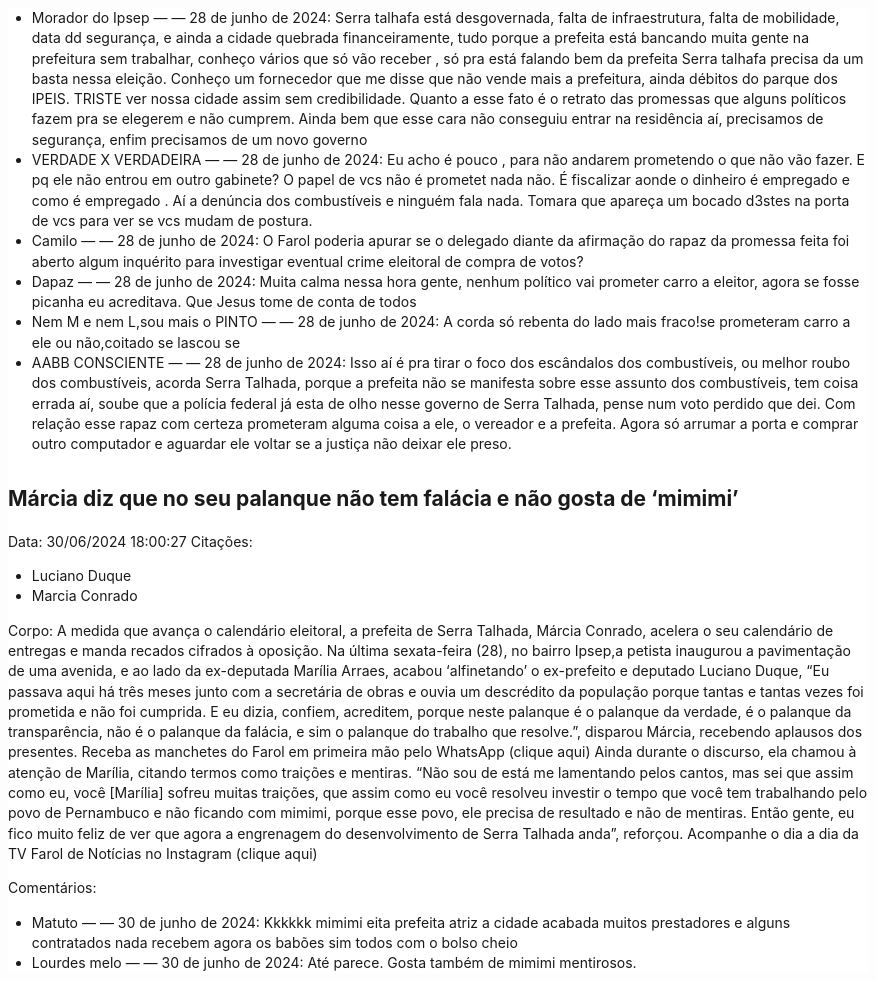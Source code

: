 - Morador do Ipsep — — 28 de junho de 2024: Serra talhafa está desgovernada, falta de infraestrutura, falta de mobilidade, data dd segurança, e ainda a cidade quebrada financeiramente, tudo porque a prefeita está bancando muita gente na prefeitura sem trabalhar, conheço vários que só vão receber , só pra está falando bem da prefeita Serra talhafa precisa da um basta nessa eleição. Conheço um fornecedor que me disse que não vende mais a prefeitura, ainda débitos do parque dos IPEIS. TRISTE ver nossa cidade assim sem credibilidade. Quanto a esse fato é o retrato das promessas que alguns políticos fazem pra se elegerem e não cumprem. Ainda bem que esse cara não conseguiu entrar na residência aí, precisamos de segurança, enfim precisamos de um novo governo
- VERDADE X VERDADEIRA — — 28 de junho de 2024: Eu acho é pouco , para não andarem prometendo o que não vão fazer. E pq ele não entrou em outro gabinete? O papel de vcs não é prometet nada não. É fiscalizar aonde o dinheiro é empregado e como é empregado . Aí a denúncia dos combustíveis e ninguém fala nada. Tomara que apareça um bocado d3stes na porta de vcs para ver se vcs mudam de postura.
- Camilo — — 28 de junho de 2024: O Farol poderia apurar se o delegado diante da afirmação do rapaz da promessa feita foi aberto algum inquérito para investigar eventual crime eleitoral de compra de votos?
- Dapaz — — 28 de junho de 2024: Muita calma nessa hora gente, nenhum político vai prometer carro a eleitor, agora se fosse picanha eu acreditava. Que Jesus tome de conta de todos
- Nem M e nem L,sou mais o PINTO — — 28 de junho de 2024: A corda só rebenta do lado mais fraco!se prometeram carro a ele ou não,coitado se lascou se
- AABB CONSCIENTE — — 28 de junho de 2024: Isso aí é pra tirar o foco dos escândalos dos combustíveis, ou melhor roubo dos combustíveis, acorda Serra Talhada, porque a prefeita não se manifesta sobre esse assunto dos combustíveis, tem coisa errada aí, soube que a polícia federal já esta de olho nesse governo de Serra Talhada, pense num voto perdido que dei. Com relação esse rapaz com certeza prometeram alguma coisa a ele, o vereador e a prefeita. Agora só arrumar a porta e comprar outro computador e aguardar ele voltar se a justiça não deixar ele preso.


## Márcia diz que no seu palanque não tem falácia e não gosta de ‘mimimi’
Data: 30/06/2024 18:00:27
Citações:
- Luciano Duque
- Marcia Conrado

Corpo:
A medida que avança o calendário eleitoral, a prefeita de Serra Talhada, Márcia Conrado, acelera o seu calendário de entregas e manda recados cifrados à oposição. Na última sexata-feira (28), no bairro Ipsep,a petista inaugurou a pavimentação de uma avenida, e ao lado da ex-deputada Marília Arraes, acabou ‘alfinetando’ o ex-prefeito e deputado Luciano Duque, “Eu passava aqui há três meses junto com a secretária de obras e ouvia um descrédito da população porque tantas e tantas vezes foi prometida e não foi cumprida. E eu dizia, confiem, acreditem, porque neste palanque é o palanque da verdade, é o palanque da transparência, não é o palanque da falácia, e sim o palanque do trabalho que resolve.”, disparou Márcia, recebendo aplausos dos presentes. Receba as manchetes do Farol em primeira mão pelo WhatsApp (clique aqui) Ainda durante o discurso, ela chamou à atenção de Marília, citando termos como traições e mentiras. “Não sou de está me lamentando pelos cantos, mas sei que assim como eu, você [Marília] sofreu muitas traições, que assim como eu você resolveu investir o tempo que você tem trabalhando pelo povo de Pernambuco e não ficando com mimimi, porque esse povo, ele precisa de resultado e não de mentiras. Então gente, eu fico muito feliz de ver que agora a engrenagem do desenvolvimento de Serra Talhada anda”, reforçou. Acompanhe o dia a dia da TV Farol de Notícias no Instagram (clique aqui)

Comentários:
- Matuto — — 30 de junho de 2024: Kkkkkk mimimi eita prefeita atriz a cidade acabada muitos prestadores e alguns contratados nada recebem agora os babões sim todos com o bolso cheio
- Lourdes melo — — 30 de junho de 2024: Até parece. Gosta também de mimimi mentirosos.